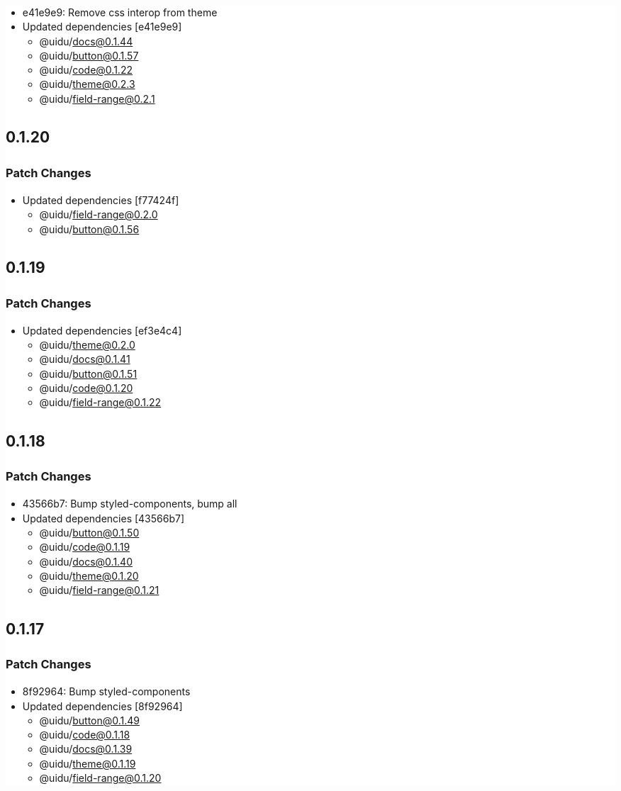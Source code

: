- e41e9e9: Remove css interop from theme
- Updated dependencies [e41e9e9]
  - @uidu/docs@0.1.44
  - @uidu/button@0.1.57
  - @uidu/code@0.1.22
  - @uidu/theme@0.2.3
  - @uidu/field-range@0.2.1

## 0.1.20

### Patch Changes

- Updated dependencies [f77424f]
  - @uidu/field-range@0.2.0
  - @uidu/button@0.1.56

## 0.1.19

### Patch Changes

- Updated dependencies [ef3e4c4]
  - @uidu/theme@0.2.0
  - @uidu/docs@0.1.41
  - @uidu/button@0.1.51
  - @uidu/code@0.1.20
  - @uidu/field-range@0.1.22

## 0.1.18

### Patch Changes

- 43566b7: Bump styled-components, bump all
- Updated dependencies [43566b7]
  - @uidu/button@0.1.50
  - @uidu/code@0.1.19
  - @uidu/docs@0.1.40
  - @uidu/theme@0.1.20
  - @uidu/field-range@0.1.21

## 0.1.17

### Patch Changes

- 8f92964: Bump styled-components
- Updated dependencies [8f92964]
  - @uidu/button@0.1.49
  - @uidu/code@0.1.18
  - @uidu/docs@0.1.39
  - @uidu/theme@0.1.19
  - @uidu/field-range@0.1.20
